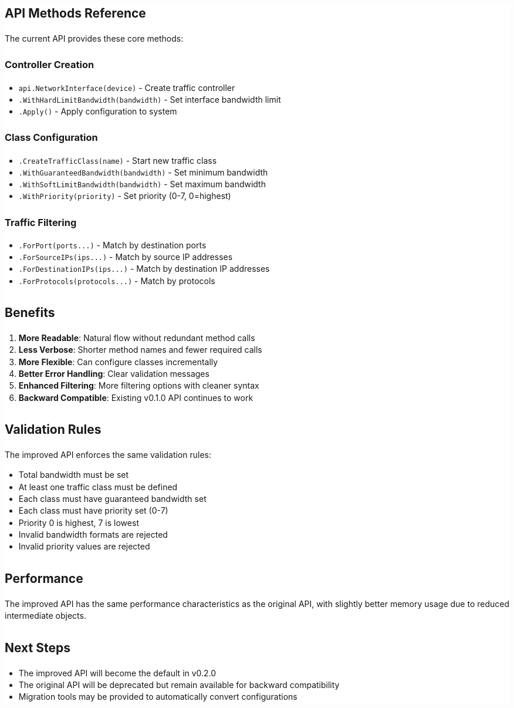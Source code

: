## API Methods Reference

The current API provides these core methods:

### Controller Creation
- `api.NetworkInterface(device)` - Create traffic controller
- `.WithHardLimitBandwidth(bandwidth)` - Set interface bandwidth limit
- `.Apply()` - Apply configuration to system

### Class Configuration  
- `.CreateTrafficClass(name)` - Start new traffic class
- `.WithGuaranteedBandwidth(bandwidth)` - Set minimum bandwidth
- `.WithSoftLimitBandwidth(bandwidth)` - Set maximum bandwidth
- `.WithPriority(priority)` - Set priority (0-7, 0=highest)

### Traffic Filtering
- `.ForPort(ports...)` - Match by destination ports
- `.ForSourceIPs(ips...)` - Match by source IP addresses
- `.ForDestinationIPs(ips...)` - Match by destination IP addresses
- `.ForProtocols(protocols...)` - Match by protocols

## Benefits

1. **More Readable**: Natural flow without redundant method calls
2. **Less Verbose**: Shorter method names and fewer required calls
3. **More Flexible**: Can configure classes incrementally
4. **Better Error Handling**: Clear validation messages
5. **Enhanced Filtering**: More filtering options with cleaner syntax
6. **Backward Compatible**: Existing v0.1.0 API continues to work

## Validation Rules

The improved API enforces the same validation rules:

- Total bandwidth must be set
- At least one traffic class must be defined
- Each class must have guaranteed bandwidth set
- Each class must have priority set (0-7)
- Priority 0 is highest, 7 is lowest
- Invalid bandwidth formats are rejected
- Invalid priority values are rejected

## Performance

The improved API has the same performance characteristics as the original API, with slightly better memory usage due to reduced intermediate objects.

## Next Steps

- The improved API will become the default in v0.2.0
- The original API will be deprecated but remain available for backward compatibility
- Migration tools may be provided to automatically convert configurations
